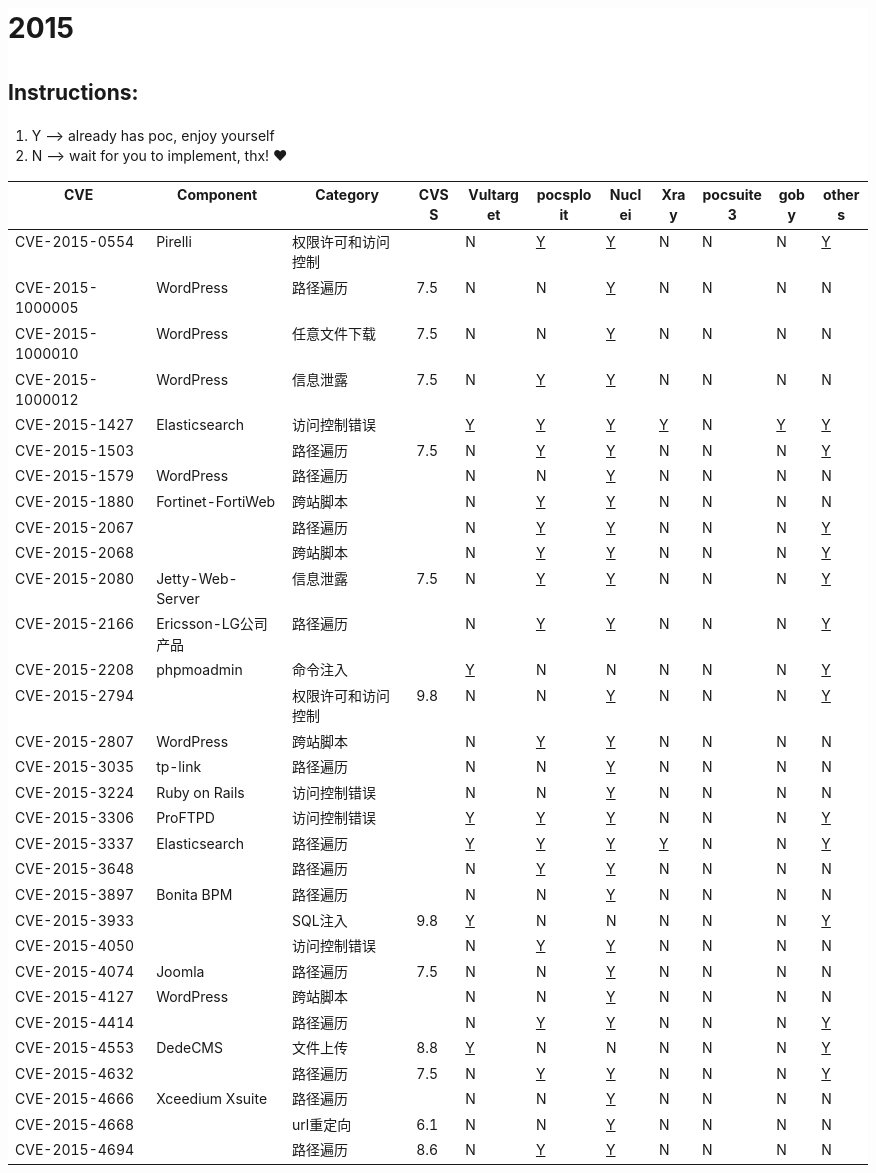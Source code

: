 # 2015

## Instructions:

1. Y --> already has poc, enjoy yourself
2. N --> wait for you to implement, thx! :heart:

| CVE | Component | Category | CVSS | Vultarget | pocsploit | Nuclei | Xray | pocsuite3 | goby | others |
|-----|-----------|----------|------|-----------|-----------|--------|------|-----------|------|--------|
| CVE-2015-0554 | Pirelli | 权限许可和访问控制 |  | N | [Y](CVE-2015-0554/poc/pocsploit/) | [Y](CVE-2015-0554/poc/nuclei/) | N | N | N | [Y](CVE-2015-0554/poc/others/) |
| CVE-2015-1000005 | WordPress | 路径遍历 | 7.5 | N | N | [Y](CVE-2015-1000005/poc/nuclei/) | N | N | N | N |
| CVE-2015-1000010 | WordPress | 任意文件下载 | 7.5 | N | N | [Y](CVE-2015-1000010/poc/nuclei/) | N | N | N | N |
| CVE-2015-1000012 | WordPress | 信息泄露 | 7.5 | N | [Y](CVE-2015-1000012/poc/pocsploit/) | [Y](CVE-2015-1000012/poc/nuclei/) | N | N | N | N |
| CVE-2015-1427 | Elasticsearch | 访问控制错误 |  | [Y](CVE-2015-1427/vultarget/) | [Y](CVE-2015-1427/poc/pocsploit/) | [Y](CVE-2015-1427/poc/nuclei/) | [Y](CVE-2015-1427/poc/xray/) | N | [Y](CVE-2015-1427/poc/goby/) | [Y](CVE-2015-1427/poc/others/) |
| CVE-2015-1503 |  | 路径遍历 | 7.5 | N | [Y](CVE-2015-1503/poc/pocsploit/) | [Y](CVE-2015-1503/poc/nuclei/) | N | N | N | [Y](CVE-2015-1503/poc/others/) |
| CVE-2015-1579 | WordPress | 路径遍历 |  | N | N | [Y](CVE-2015-1579/poc/nuclei/) | N | N | N | N |
| CVE-2015-1880 | Fortinet-FortiWeb | 跨站脚本 |  | N | [Y](CVE-2015-1880/poc/pocsploit/) | [Y](CVE-2015-1880/poc/nuclei/) | N | N | N | N |
| CVE-2015-2067 |  | 路径遍历 |  | N | [Y](CVE-2015-2067/poc/pocsploit/) | [Y](CVE-2015-2067/poc/nuclei/) | N | N | N | [Y](CVE-2015-2067/poc/others/) |
| CVE-2015-2068 |  | 跨站脚本 |  | N | [Y](CVE-2015-2068/poc/pocsploit/) | [Y](CVE-2015-2068/poc/nuclei/) | N | N | N | [Y](CVE-2015-2068/poc/others/) |
| CVE-2015-2080 | Jetty-Web-Server | 信息泄露 | 7.5 | N | [Y](CVE-2015-2080/poc/pocsploit/) | [Y](CVE-2015-2080/poc/nuclei/) | N | N | N | [Y](CVE-2015-2080/poc/others/) |
| CVE-2015-2166 | Ericsson-LG公司产品 | 路径遍历 |  | N | [Y](CVE-2015-2166/poc/pocsploit/) | [Y](CVE-2015-2166/poc/nuclei/) | N | N | N | [Y](CVE-2015-2166/poc/others/) |
| CVE-2015-2208 | phpmoadmin | 命令注入 |  | [Y](CVE-2015-2208/vultarget/) | N | N | N | N | N | [Y](CVE-2015-2208/poc/others/) |
| CVE-2015-2794 |  | 权限许可和访问控制 | 9.8 | N | N | [Y](CVE-2015-2794/poc/nuclei/) | N | N | N | [Y](CVE-2015-2794/poc/others/) |
| CVE-2015-2807 | WordPress | 跨站脚本 |  | N | [Y](CVE-2015-2807/poc/pocsploit/) | [Y](CVE-2015-2807/poc/nuclei/) | N | N | N | N |
| CVE-2015-3035 | tp-link | 路径遍历 |  | N | N | [Y](CVE-2015-3035/poc/nuclei/) | N | N | N | N |
| CVE-2015-3224 | Ruby on Rails | 访问控制错误 |  | N | N | [Y](CVE-2015-3224/poc/nuclei/) | N | N | N | N |
| CVE-2015-3306 | ProFTPD | 访问控制错误 |  | [Y](CVE-2015-3306/vultarget/) | [Y](CVE-2015-3306/poc/pocsploit/) | [Y](CVE-2015-3306/poc/nuclei/) | N | N | N | [Y](CVE-2015-3306/poc/others/) |
| CVE-2015-3337 | Elasticsearch | 路径遍历 |  | [Y](CVE-2015-3337/vultarget/) | [Y](CVE-2015-3337/poc/pocsploit/) | [Y](CVE-2015-3337/poc/nuclei/) | [Y](CVE-2015-3337/poc/xray/) | N | N | [Y](CVE-2015-3337/poc/others/) |
| CVE-2015-3648 |  | 路径遍历 |  | N | [Y](CVE-2015-3648/poc/pocsploit/) | [Y](CVE-2015-3648/poc/nuclei/) | N | N | N | N |
| CVE-2015-3897 | Bonita BPM | 路径遍历 |  | N | N | [Y](CVE-2015-3897/poc/nuclei/) | N | N | N | N |
| CVE-2015-3933 |  | SQL注入 | 9.8 | [Y](CVE-2015-3933/vultarget/) | N | N | N | N | N | [Y](CVE-2015-3933/poc/others/) |
| CVE-2015-4050 |  | 访问控制错误 |  | N | [Y](CVE-2015-4050/poc/pocsploit/) | [Y](CVE-2015-4050/poc/nuclei/) | N | N | N | N |
| CVE-2015-4074 | Joomla | 路径遍历 | 7.5 | N | N | [Y](CVE-2015-4074/poc/nuclei/) | N | N | N | N |
| CVE-2015-4127 | WordPress | 跨站脚本 |  | N | N | [Y](CVE-2015-4127/poc/nuclei/) | N | N | N | N |
| CVE-2015-4414 |  | 路径遍历 |  | N | [Y](CVE-2015-4414/poc/pocsploit/) | [Y](CVE-2015-4414/poc/nuclei/) | N | N | N | [Y](CVE-2015-4414/poc/others/) |
| CVE-2015-4553 | DedeCMS | 文件上传 | 8.8 | [Y](CVE-2015-4553/vultarget/) | N | N | N | N | N | [Y](CVE-2015-4553/poc/others/) |
| CVE-2015-4632 |  | 路径遍历 | 7.5 | N | [Y](CVE-2015-4632/poc/pocsploit/) | [Y](CVE-2015-4632/poc/nuclei/) | N | N | N | [Y](CVE-2015-4632/poc/others/) |
| CVE-2015-4666 | Xceedium Xsuite | 路径遍历 |  | N | N | [Y](CVE-2015-4666/poc/nuclei/) | N | N | N | N |
| CVE-2015-4668 |  | url重定向 | 6.1 | N | N | [Y](CVE-2015-4668/poc/nuclei/) | N | N | N | N |
| CVE-2015-4694 |  | 路径遍历 | 8.6 | N | [Y](CVE-2015-4694/poc/pocsploit/) | [Y](CVE-2015-4694/poc/nuclei/) | N | N | N | N |